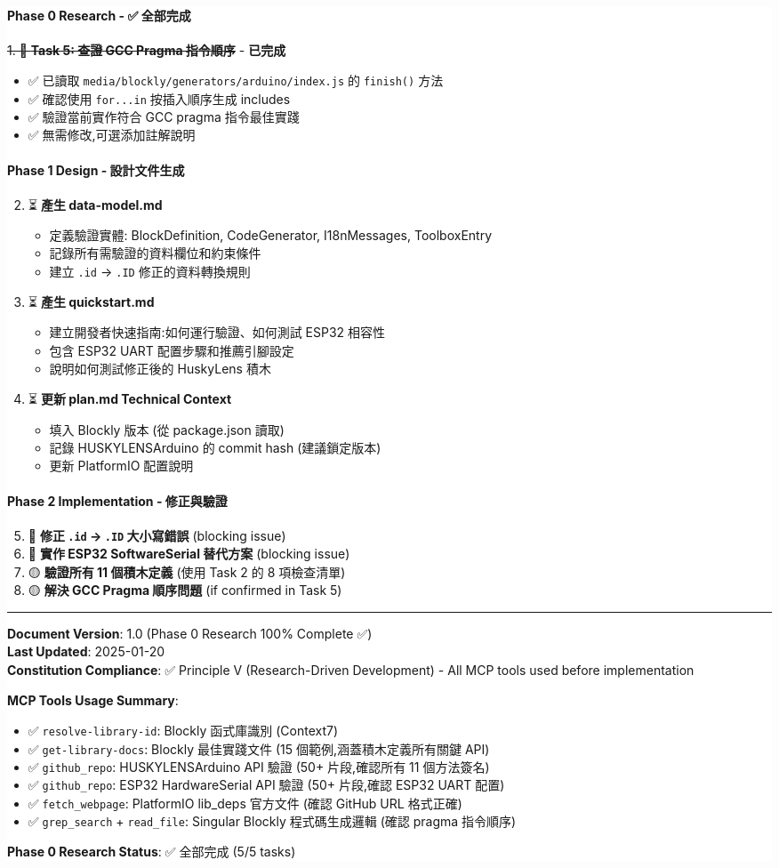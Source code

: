 #### Phase 0 Research - ✅ 全部完成

~~1. 🔴 **Task 5: 查證 GCC Pragma 指令順序**~~ - **已完成**

-   ✅ 已讀取 `media/blockly/generators/arduino/index.js` 的 `finish()` 方法
-   ✅ 確認使用 `for...in` 按插入順序生成 includes
-   ✅ 驗證當前實作符合 GCC pragma 指令最佳實踐
-   ✅ 無需修改,可選添加註解說明

#### Phase 1 Design - 設計文件生成

2. ⏳ **產生 data-model.md**

    - 定義驗證實體: BlockDefinition, CodeGenerator, I18nMessages, ToolboxEntry
    - 記錄所有需驗證的資料欄位和約束條件
    - 建立 `.id` → `.ID` 修正的資料轉換規則

3. ⏳ **產生 quickstart.md**

    - 建立開發者快速指南:如何運行驗證、如何測試 ESP32 相容性
    - 包含 ESP32 UART 配置步驟和推薦引腳設定
    - 說明如何測試修正後的 HuskyLens 積木

4. ⏳ **更新 plan.md Technical Context**
    - 填入 Blockly 版本 (從 package.json 讀取)
    - 記錄 HUSKYLENSArduino 的 commit hash (建議鎖定版本)
    - 更新 PlatformIO 配置說明

#### Phase 2 Implementation - 修正與驗證

5. 🔴 **修正 `.id` → `.ID` 大小寫錯誤** (blocking issue)
6. 🔴 **實作 ESP32 SoftwareSerial 替代方案** (blocking issue)
7. 🟡 **驗證所有 11 個積木定義** (使用 Task 2 的 8 項檢查清單)
8. 🟡 **解決 GCC Pragma 順序問題** (if confirmed in Task 5)

---

**Document Version**: 1.0 (Phase 0 Research 100% Complete ✅)  
**Last Updated**: 2025-01-20  
**Constitution Compliance**: ✅ Principle V (Research-Driven Development) - All MCP tools used before implementation

**MCP Tools Usage Summary**:

-   ✅ `resolve-library-id`: Blockly 函式庫識別 (Context7)
-   ✅ `get-library-docs`: Blockly 最佳實踐文件 (15 個範例,涵蓋積木定義所有關鍵 API)
-   ✅ `github_repo`: HUSKYLENSArduino API 驗證 (50+ 片段,確認所有 11 個方法簽名)
-   ✅ `github_repo`: ESP32 HardwareSerial API 驗證 (50+ 片段,確認 ESP32 UART 配置)
-   ✅ `fetch_webpage`: PlatformIO lib_deps 官方文件 (確認 GitHub URL 格式正確)
-   ✅ `grep_search` + `read_file`: Singular Blockly 程式碼生成邏輯 (確認 pragma 指令順序)

**Phase 0 Research Status**: ✅ 全部完成 (5/5 tasks)
